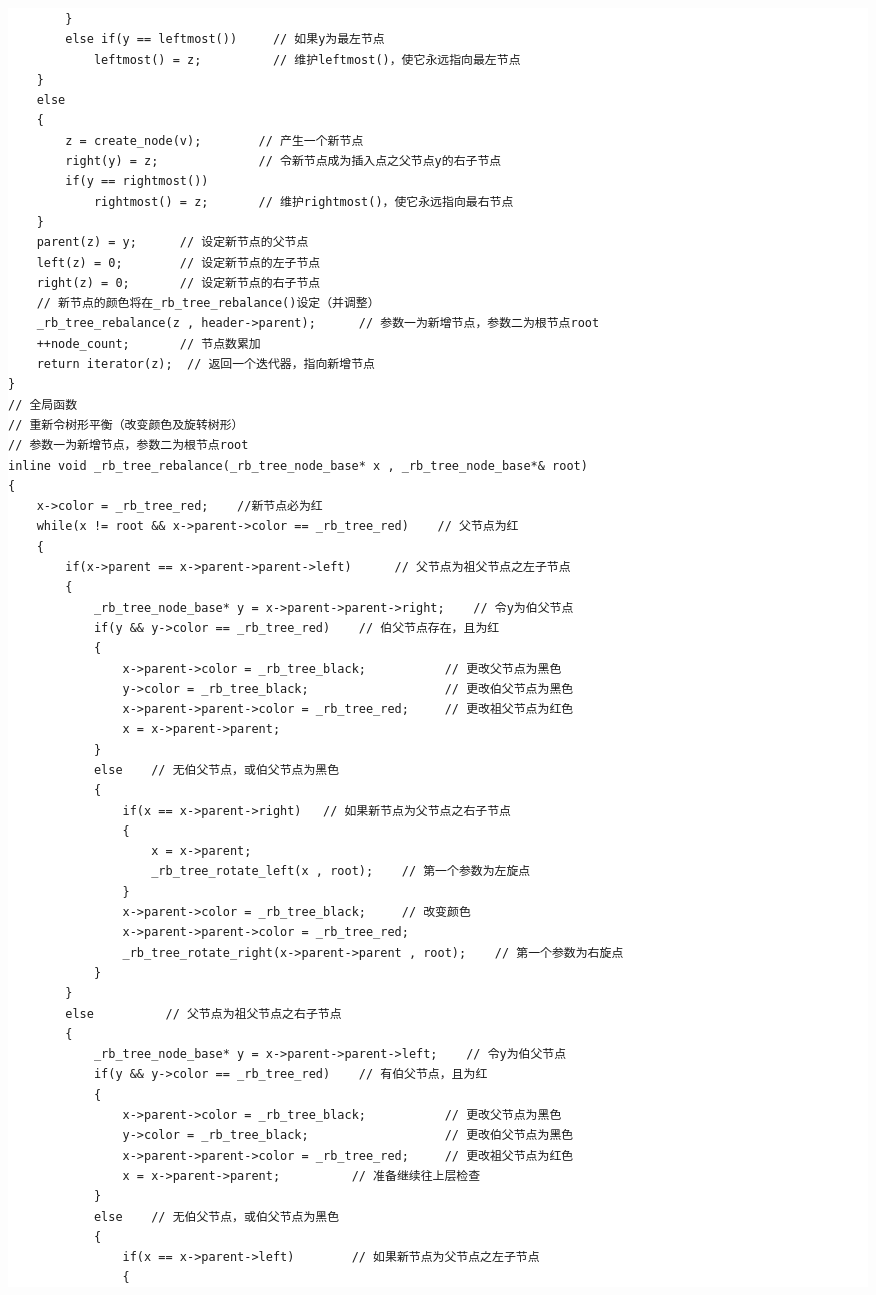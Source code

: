 ```
        }  
        else if(y == leftmost())     // 如果y为最左节点  
            leftmost() = z;          // 维护leftmost()，使它永远指向最左节点  
    }  
    else  
    {  
        z = create_node(v);        // 产生一个新节点  
        right(y) = z;              // 令新节点成为插入点之父节点y的右子节点  
        if(y == rightmost())  
            rightmost() = z;       // 维护rightmost()，使它永远指向最右节点  
    }  
    parent(z) = y;      // 设定新节点的父节点  
    left(z) = 0;        // 设定新节点的左子节点  
    right(z) = 0;       // 设定新节点的右子节点  
    // 新节点的颜色将在_rb_tree_rebalance()设定（并调整）  
    _rb_tree_rebalance(z , header->parent);      // 参数一为新增节点，参数二为根节点root  
    ++node_count;       // 节点数累加  
    return iterator(z);  // 返回一个迭代器，指向新增节点  
}  
// 全局函数  
// 重新令树形平衡（改变颜色及旋转树形）  
// 参数一为新增节点，参数二为根节点root  
inline void _rb_tree_rebalance(_rb_tree_node_base* x , _rb_tree_node_base*& root)  
{  
    x->color = _rb_tree_red;    //新节点必为红  
    while(x != root && x->parent->color == _rb_tree_red)    // 父节点为红  
    {  
        if(x->parent == x->parent->parent->left)      // 父节点为祖父节点之左子节点  
        {  
            _rb_tree_node_base* y = x->parent->parent->right;    // 令y为伯父节点  
            if(y && y->color == _rb_tree_red)    // 伯父节点存在，且为红  
            {  
                x->parent->color = _rb_tree_black;           // 更改父节点为黑色  
                y->color = _rb_tree_black;                   // 更改伯父节点为黑色  
                x->parent->parent->color = _rb_tree_red;     // 更改祖父节点为红色  
                x = x->parent->parent;  
            }  
            else    // 无伯父节点，或伯父节点为黑色  
            {  
                if(x == x->parent->right)   // 如果新节点为父节点之右子节点  
                {  
                    x = x->parent;  
                    _rb_tree_rotate_left(x , root);    // 第一个参数为左旋点  
                }  
                x->parent->color = _rb_tree_black;     // 改变颜色  
                x->parent->parent->color = _rb_tree_red;  
                _rb_tree_rotate_right(x->parent->parent , root);    // 第一个参数为右旋点  
            }  
        }  
        else          // 父节点为祖父节点之右子节点  
        {  
            _rb_tree_node_base* y = x->parent->parent->left;    // 令y为伯父节点  
            if(y && y->color == _rb_tree_red)    // 有伯父节点，且为红  
            {  
                x->parent->color = _rb_tree_black;           // 更改父节点为黑色  
                y->color = _rb_tree_black;                   // 更改伯父节点为黑色  
                x->parent->parent->color = _rb_tree_red;     // 更改祖父节点为红色  
                x = x->parent->parent;          // 准备继续往上层检查  
            }  
            else    // 无伯父节点，或伯父节点为黑色  
            {  
                if(x == x->parent->left)        // 如果新节点为父节点之左子节点  
                {  
```